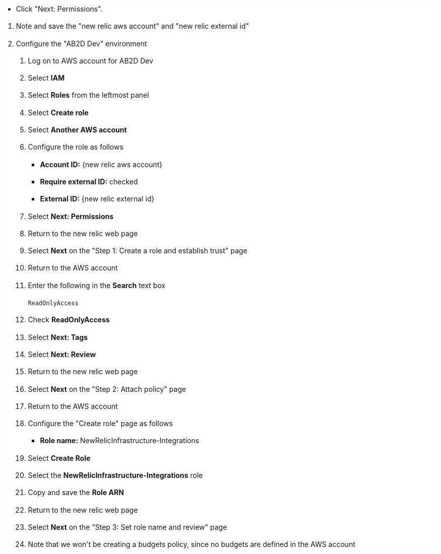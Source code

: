    - Click "Next: Permissions".

1. Note and save the "new relic aws account" and "new relic external id"

1. Configure the "AB2D Dev" environment

   1. Log on to AWS account for AB2D Dev
      
   1. Select **IAM**
   
   1. Select **Roles** from the leftmost panel
   
   1. Select **Create role**

   1. Select **Another AWS account**

   1. Configure the role as follows

      - **Account ID:** {new relic aws account}

      - **Require external ID:** checked

      - **External ID:** {new relic external id}
   
   1. Select **Next: Permissions**
   
   1. Return to the new relic web page
   
   1. Select **Next** on the "Step 1: Create a role and establish trust" page
   
   1. Return to the AWS account
   
   1. Enter the following in the **Search** text box
   
      ```
      ReadOnlyAccess
      ```
   
   1. Check **ReadOnlyAccess**
   
   1. Select **Next: Tags**
   
   1. Select **Next: Review**
   
   1. Return to the new relic web page
   
   1. Select **Next** on the "Step 2: Attach policy" page
   
   1. Return to the AWS account
   
   1. Configure the "Create role" page as follows
   
      - **Role name:** NewRelicInfrastructure-Integrations
   
   1. Select **Create Role**

   1. Select the **NewRelicInfrastructure-Integrations** role
   
   1. Copy and save the **Role ARN**
   
   1. Return to the new relic web page
   
   1. Select **Next** on the "Step 3: Set role name and review" page
   
   1. Note that we won't be creating a budgets policy, since no budgets are defined in the AWS account
   